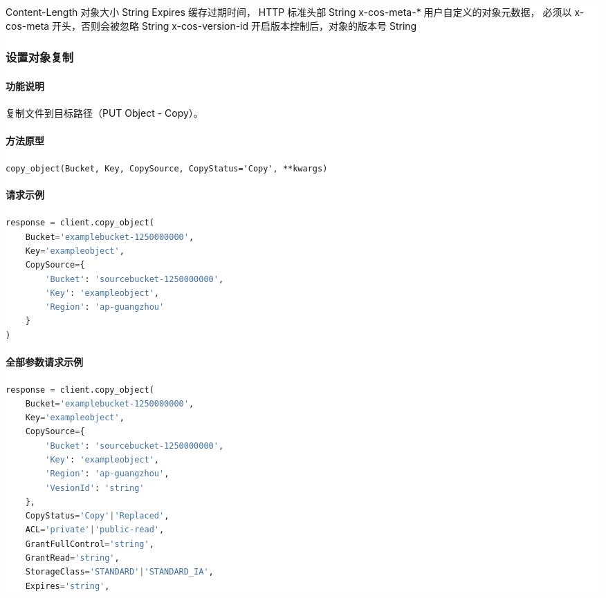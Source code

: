    <tr>
      <td>Content-Length</td>
      <td>对象大小</td>
      <td>String</td>
   </tr>
   <tr>
      <td>Expires</td>
      <td>缓存过期时间， HTTP 标准头部</td>
      <td>String</td>
   </tr>
   <tr>
      <td>x-cos-meta-*</td>
      <td>用户自定义的对象元数据， 必须以 x-cos-meta 开头，否则会被忽略</td>
      <td>String</td>
   </tr>
   <tr>
      <td>x-cos-version-id</td>
      <td>开启版本控制后，对象的版本号</td>
      <td>String</td>
   </tr>
</table>



### 设置对象复制

#### 功能说明

复制文件到目标路径（PUT Object - Copy）。

#### 方法原型

```
copy_object(Bucket, Key, CopySource, CopyStatus='Copy', **kwargs)
```
#### 请求示例

[//]: # (.cssg-snippet-copy-object)
```python
response = client.copy_object(
    Bucket='examplebucket-1250000000',
    Key='exampleobject',
    CopySource={
        'Bucket': 'sourcebucket-1250000000', 
        'Key': 'exampleobject', 
        'Region': 'ap-guangzhou'
    }
)
```
#### 全部参数请求示例

```python
response = client.copy_object(
    Bucket='examplebucket-1250000000',
    Key='exampleobject',
    CopySource={
        'Bucket': 'sourcebucket-1250000000', 
        'Key': 'exampleobject', 
        'Region': 'ap-guangzhou',
        'VesionId': 'string'
    },
    CopyStatus='Copy'|'Replaced',
    ACL='private'|'public-read',
    GrantFullControl='string',
    GrantRead='string',
    StorageClass='STANDARD'|'STANDARD_IA',
    Expires='string',
```

[//]: # (.cssg-snippet-get-bucket)
[//]: # (.cssg-snippet-get-bucket-comp)
[//]: # (.cssg-snippet-list-object-versioning)
[//]: # (.cssg-snippet-list-object-versioning-comp)
[//]: # (.cssg-snippet-put-object)
[//]: # (.cssg-snippet-put-object-comp)
[//]: # (.cssg-snippet-head-object)
[//]: # (.cssg-snippet-get-object)
[//]: # (.cssg-snippet-delete-object)
[//]: # (.cssg-snippet-delete-multi-object)
[//]: # (.cssg-snippet-list-multi-upload)
[//]: # (.cssg-snippet-init-multi-upload)
[//]: # (.cssg-snippet-upload-part)
[//]: # (.cssg-snippet-upload-part-copy)
[//]: # (.cssg-snippet-list-parts)
[//]: # (.cssg-snippet-complete-multi-upload)
[//]: # (.cssg-snippet-abort-multi-upload)
[//]: # (.cssg-snippet-restore-object)
[//]: # (.cssg-snippet-put-object-acl)
[//]: # (.cssg-snippet-get-object-acl)
[//]: # (.cssg-snippet-transfer-upload-object)